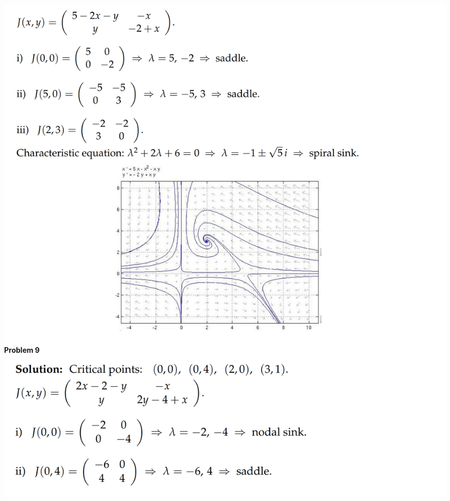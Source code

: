 ![image.png](./4.6_Linearization.assets/20230302_1450272911.png)
**Problem 9**![image.png](./4.6_Linearization.assets/20230302_1450275872.png)
